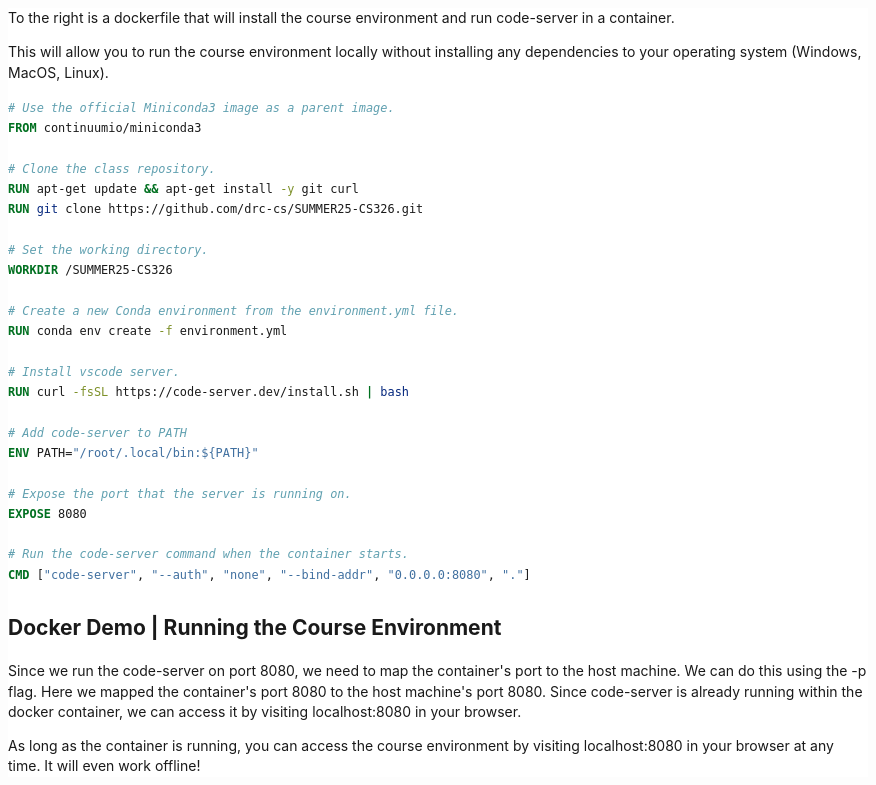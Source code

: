 To the right is a dockerfile that will install the course environment and run <span class="code-span">code-server</span> in a container. 

This will allow you to run the course environment locally without installing any dependencies to your operating system (Windows, MacOS, Linux).

</div>
<div class="c2" style = "width: 70%; height: 100%;">

```dockerfile
# Use the official Miniconda3 image as a parent image.
FROM continuumio/miniconda3

# Clone the class repository.
RUN apt-get update && apt-get install -y git curl
RUN git clone https://github.com/drc-cs/SUMMER25-CS326.git

# Set the working directory.
WORKDIR /SUMMER25-CS326

# Create a new Conda environment from the environment.yml file.
RUN conda env create -f environment.yml

# Install vscode server.
RUN curl -fsSL https://code-server.dev/install.sh | bash

# Add code-server to PATH
ENV PATH="/root/.local/bin:${PATH}"

# Expose the port that the server is running on.
EXPOSE 8080

# Run the code-server command when the container starts.
CMD ["code-server", "--auth", "none", "--bind-addr", "0.0.0.0:8080", "."]

```

</div>
</div>



## Docker Demo | Running the Course Environment

Since we run the <span class="code-span">code-server</span> on port 8080, we need to map the container's port to the host machine. We can do this using the <span class="code-span">-p</span> flag. Here we mapped the container's port 8080 to the host machine's port 8080. Since code-server is already running within the docker container, we can access it by visiting <span class="code-span">localhost:8080</span> in your browser.

As long as the container is running, you can access the course environment by visiting <span class="code-span">localhost:8080</span> in your browser at any time. It will even work offline!

<div class = "col-wrapper">
<div class="c1" style = "width: 50%">
